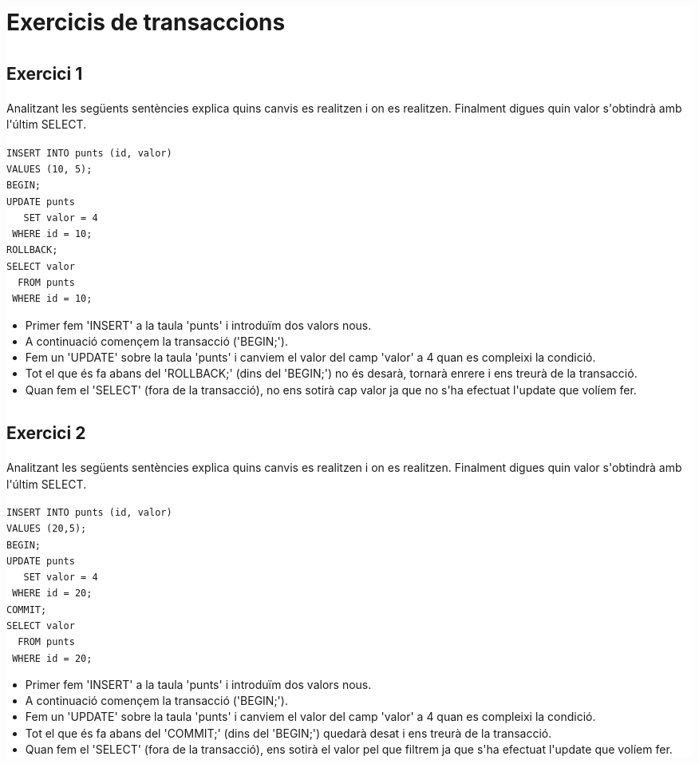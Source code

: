 # Exercicis de transaccions


## Exercici 1

Analitzant les següents sentències explica quins canvis es realitzen i on es
realitzen. Finalment digues quin valor s'obtindrà amb l'últim SELECT.

```
INSERT INTO punts (id, valor)
VALUES (10, 5);
BEGIN;
UPDATE punts
   SET valor = 4
 WHERE id = 10;
ROLLBACK;
SELECT valor
  FROM punts
 WHERE id = 10;
```

- Primer fem 'INSERT' a la taula 'punts' i introduïm dos valors nous.
- A continuació començem la transacció ('BEGIN;').
- Fem un 'UPDATE' sobre la taula 'punts' i canviem el valor del camp 'valor' a 4 quan es compleixi la condició.
- Tot el que és fa abans del 'ROLLBACK;' (dins del 'BEGIN;') no és desarà, tornarà enrere i ens treurà de la transacció.
- Quan fem el 'SELECT' (fora de la transacció), no ens sotirà cap valor ja que no s'ha efectuat l'update que volíem fer.

## Exercici 2

Analitzant les següents sentències explica quins canvis es realitzen i on es
realitzen. Finalment digues quin valor s'obtindrà amb l'últim SELECT.

```
INSERT INTO punts (id, valor)
VALUES (20,5);
BEGIN;
UPDATE punts
   SET valor = 4
 WHERE id = 20;
COMMIT;
SELECT valor
  FROM punts
 WHERE id = 20;
```

- Primer fem 'INSERT' a la taula 'punts' i introduïm dos valors nous.
- A continuació començem la transacció ('BEGIN;').
- Fem un 'UPDATE' sobre la taula 'punts' i canviem el valor del camp 'valor' a 4 quan es compleixi la condició.
- Tot el que és fa abans del 'COMMIT;' (dins del 'BEGIN;') quedarà desat i ens treurà de la transacció.
- Quan fem el 'SELECT' (fora de la transacció), ens sotirà el valor pel que filtrem ja que s'ha efectuat l'update que volíem fer.
